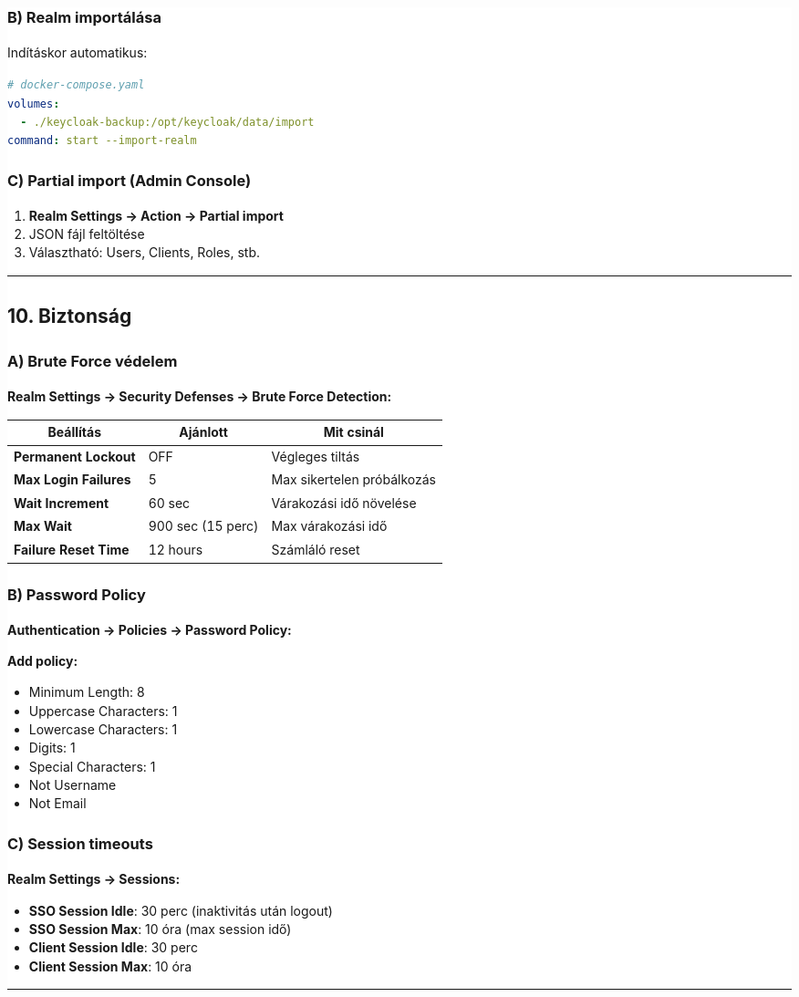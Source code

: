 ### B) Realm importálása

Indításkor automatikus:
```yaml
# docker-compose.yaml
volumes:
  - ./keycloak-backup:/opt/keycloak/data/import
command: start --import-realm
```

### C) Partial import (Admin Console)

1. **Realm Settings → Action → Partial import**
2. JSON fájl feltöltése
3. Választható: Users, Clients, Roles, stb.

---

## 10. Biztonság

### A) Brute Force védelem

**Realm Settings → Security Defenses → Brute Force Detection:**

| Beállítás | Ajánlott | Mit csinál |
|-----------|----------|-----------|
| **Permanent Lockout** | OFF | Végleges tiltás |
| **Max Login Failures** | 5 | Max sikertelen próbálkozás |
| **Wait Increment** | 60 sec | Várakozási idő növelése |
| **Max Wait** | 900 sec (15 perc) | Max várakozási idő |
| **Failure Reset Time** | 12 hours | Számláló reset |

### B) Password Policy

**Authentication → Policies → Password Policy:**

**Add policy:**
- Minimum Length: 8
- Uppercase Characters: 1
- Lowercase Characters: 1
- Digits: 1
- Special Characters: 1
- Not Username
- Not Email

### C) Session timeouts

**Realm Settings → Sessions:**

- **SSO Session Idle**: 30 perc (inaktivitás után logout)
- **SSO Session Max**: 10 óra (max session idő)
- **Client Session Idle**: 30 perc
- **Client Session Max**: 10 óra

---